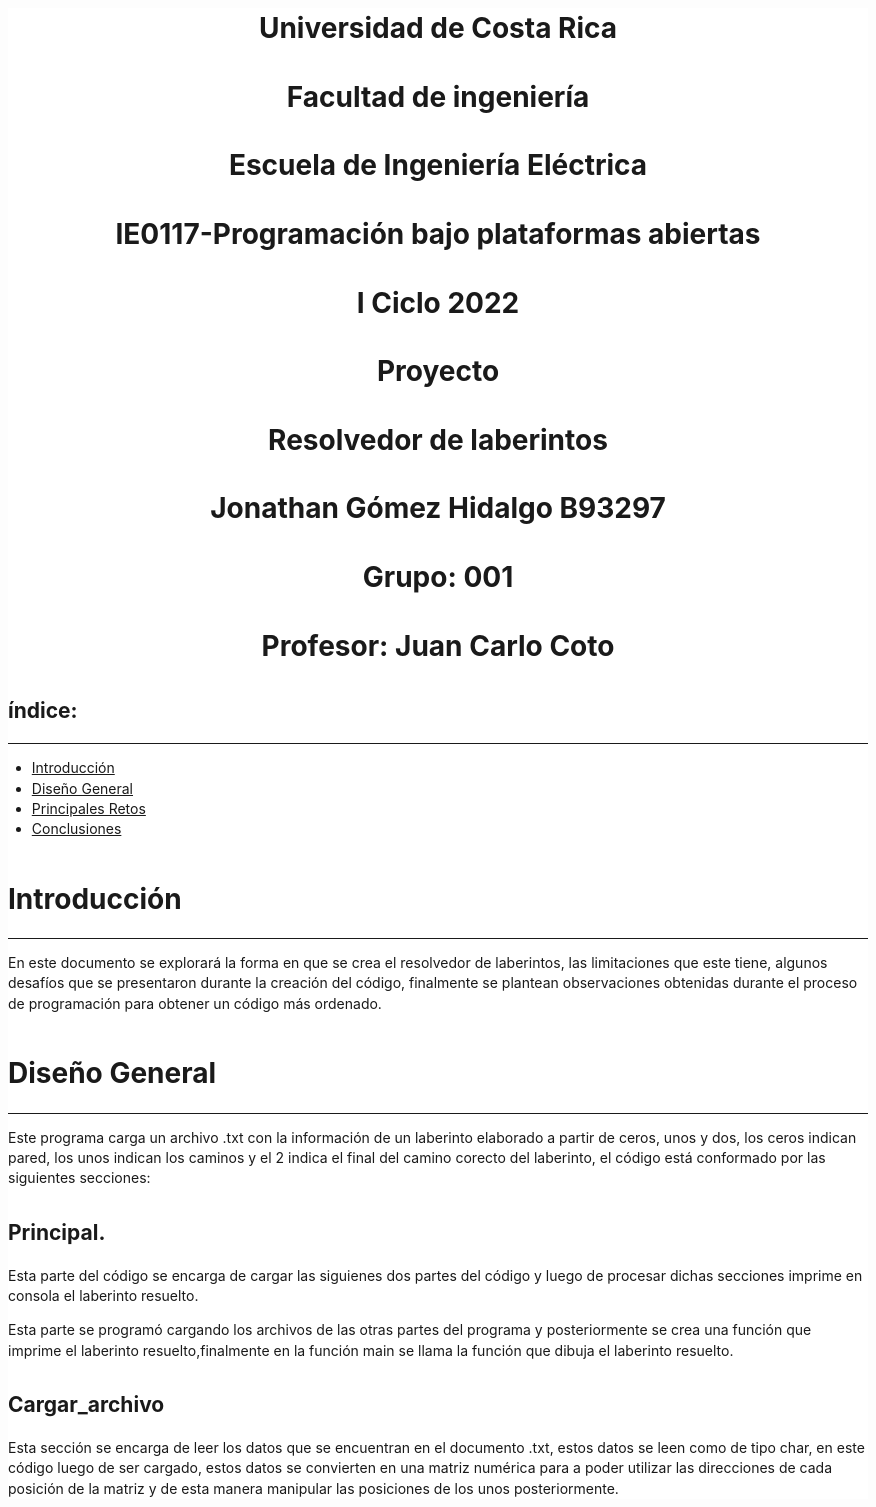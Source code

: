 <h1 align="center">Universidad de Costa Rica

Facultad de ingeniería 

Escuela de Ingeniería Eléctrica

IE0117-Programación bajo plataformas abiertas

I Ciclo  2022



Proyecto

Resolvedor de laberintos

Jonathan Gómez Hidalgo B93297

Grupo: 001

Profesor: Juan Carlo Coto

</h1>

## índice:
---

- [Introducción](#Introducción)
- [Diseño General](#diseño-General)
- [Principales Retos](#principales-Retos)
- [Conclusiones](#Conclusiones )

# Introducción
---
En este documento se explorará la forma en que se crea el resolvedor de laberintos, las limitaciones que este tiene, algunos desafíos que se presentaron durante la creación del código, finalmente se plantean observaciones obtenidas durante el proceso de programación para obtener un código más ordenado.

# Diseño General
---
Este programa carga un archivo .txt con la información de un laberinto elaborado a partir de ceros, unos y dos, los ceros indican pared, los unos  indican los caminos y el 2 indica el final del camino corecto del laberinto, el código está conformado por las siguientes secciones:

## Principal.
Esta parte del código se encarga de cargar las siguienes dos partes del código y luego de procesar dichas secciones imprime en consola el laberinto resuelto.

Esta parte se programó cargando los archivos de las otras partes del programa y posteriormente se crea una función que imprime el laberinto resuelto,finalmente en la función main se llama la función que dibuja el laberinto resuelto.

## Cargar_archivo
Esta sección se encarga de  leer los datos que se encuentran en el documento .txt, estos datos se leen como de tipo char, en este código luego de ser cargado, estos datos se convierten en una matriz numérica para a poder utilizar las direcciones de cada posición de la matriz y de esta manera manipular las posiciones de los unos posteriormente.

